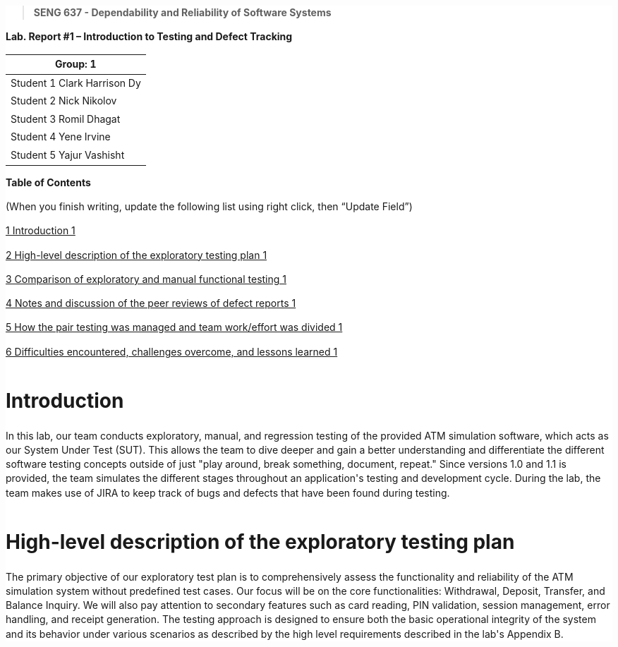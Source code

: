 >   **SENG 637 - Dependability and Reliability of Software Systems**

**Lab. Report \#1 – Introduction to Testing and Defect Tracking**

| Group: 1                             |
|--------------------------------------|
| Student 1 Clark Harrison Dy          |   
| Student 2 Nick Nikolov               |   
| Student 3 Romil Dhagat               |   
| Student 4 Yene Irvine                |   
| Student 5 Yajur Vashisht             |   


**Table of Contents**

(When you finish writing, update the following list using right click, then
“Update Field”)

[1 Introduction	1](#_Toc439194677)

[2 High-level description of the exploratory testing plan	1](#_Toc439194678)

[3 Comparison of exploratory and manual functional testing	1](#_Toc439194679)

[4 Notes and discussion of the peer reviews of defect reports	1](#_Toc439194680)

[5 How the pair testing was managed and team work/effort was
divided	1](#_Toc439194681)

[6 Difficulties encountered, challenges overcome, and lessons
learned	1](#_Toc439194682)

# Introduction

In this lab, our team conducts exploratory, manual, and regression testing of the provided ATM simulation software, which acts as our System Under Test (SUT). This allows the team to dive deeper and gain a better understanding and differentiate the different software testing concepts outside of just "play around, break something, document, repeat." Since versions 1.0 and 1.1 is provided, the team simulates the different stages throughout an application's testing and development cycle. During the lab, the team makes use of JIRA to keep track of bugs and defects that have been found during testing.

# High-level description of the exploratory testing plan

The primary objective of our exploratory test plan is to comprehensively assess the functionality and reliability of the ATM simulation system without predefined test cases. Our focus will be on the core functionalities: Withdrawal, Deposit, Transfer, and Balance Inquiry. We will also pay attention to secondary features such as card reading, PIN validation, session management, error handling, and receipt generation. The testing approach is designed to ensure both the basic operational integrity of the system and its behavior under various scenarios as described by the high level requirements described in the lab's Appendix B.
